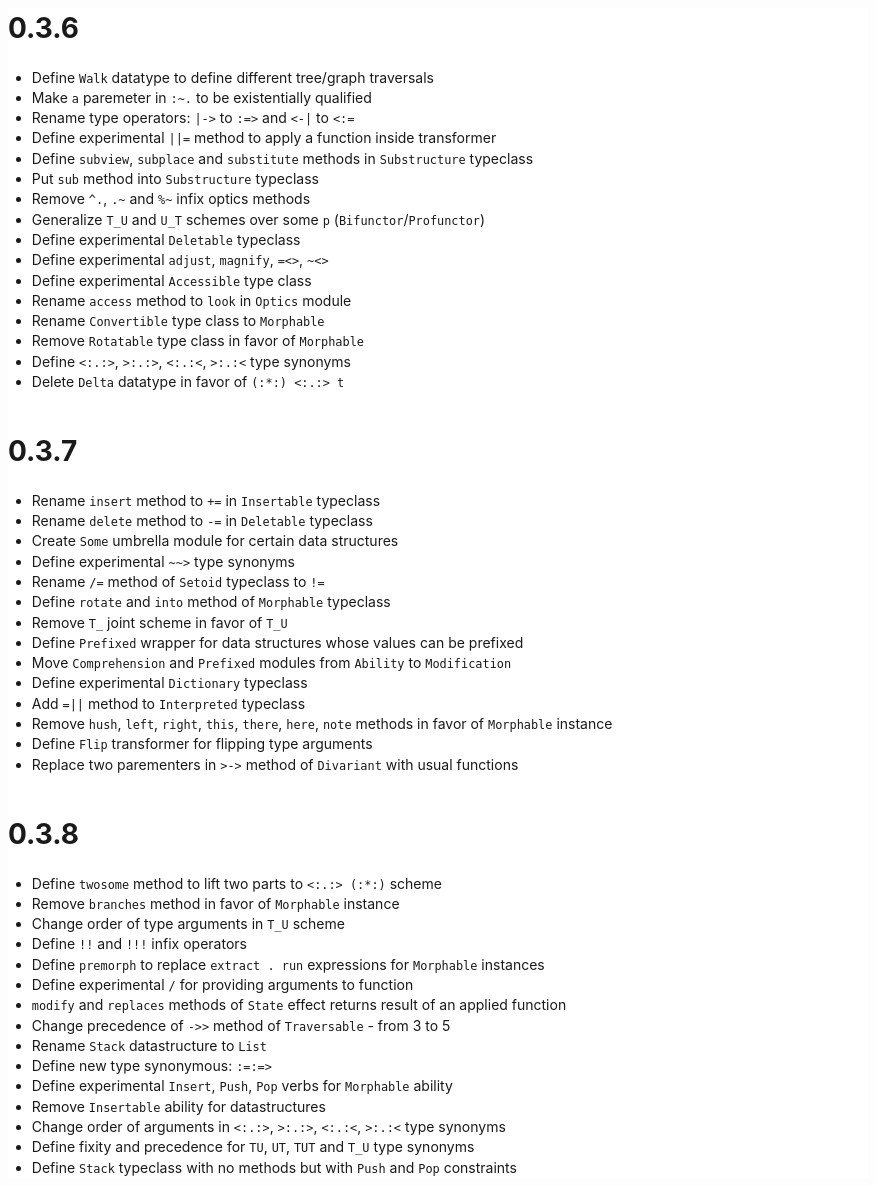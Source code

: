 # 0.3.6
* Define `Walk` datatype to define different tree/graph traversals
* Make `a` paremeter in `:~.` to be existentially qualified
* Rename type operators: `|->` to `:=>` and `<-|` to `<:=`
* Define experimental `||=` method to apply a function inside transformer
* Define `subview`, `subplace` and `substitute` methods in `Substructure` typeclass
* Put `sub` method into `Substructure` typeclass
* Remove `^.`, `.~` and `%~` infix optics methods
* Generalize `T_U` and `U_T` schemes over some `p` (`Bifunctor`/`Profunctor`)
* Define experimental `Deletable` typeclass
* Define experimental `adjust`, `magnify`, `=<>`, `~<>`
* Define experimental `Accessible` type class
* Rename `access` method to `look` in `Optics` module
* Rename `Convertible` type class to `Morphable`
* Remove `Rotatable` type class in favor of `Morphable`
* Define `<:.:>`, `>:.:>`, `<:.:<`, `>:.:<` type synonyms
* Delete `Delta` datatype in favor of `(:*:) <:.:> t`

# 0.3.7
* Rename `insert` method to `+=` in `Insertable` typeclass
* Rename `delete` method to `-=` in `Deletable` typeclass
* Create `Some` umbrella module for certain data structures
* Define experimental `~~>` type synonyms
* Rename `/=` method of `Setoid` typeclass to `!=`
* Define `rotate` and `into` method of `Morphable` typeclass
* Remove `T_` joint scheme in favor of `T_U`
* Define `Prefixed` wrapper for data structures whose values can be prefixed
* Move `Comprehension` and `Prefixed` modules from `Ability` to `Modification`
* Define experimental `Dictionary` typeclass
* Add `=||` method to `Interpreted` typeclass
* Remove `hush`, `left`, `right`, `this`, `there`, `here`, `note` methods in favor of `Morphable` instance
* Define `Flip` transformer for flipping type arguments
* Replace two parementers in `>->` method of `Divariant` with usual functions

# 0.3.8
* Define `twosome` method to lift two parts to `<:.:> (:*:)` scheme
* Remove `branches` method in favor of `Morphable` instance
* Change order of type arguments in `T_U` scheme
* Define `!!` and `!!!` infix operators
* Define `premorph` to replace `extract . run` expressions for `Morphable` instances
* Define experimental `/` for providing arguments to function
* `modify` and `replaces` methods of `State` effect returns result of an applied function
* Change precedence of `->>` method of `Traversable` - from 3 to 5
* Rename `Stack` datastructure to `List`
* Define new type synonymous: `:=:=>`
* Define experimental `Insert`, `Push`, `Pop` verbs for `Morphable` ability
* Remove `Insertable` ability for datastructures
* Change order of arguments in `<:.:>`, `>:.:>`, `<:.:<`, `>:.:<` type synonyms
* Define fixity and precedence for `TU`, `UT`, `TUT` and `T_U` type synonyms
* Define `Stack` typeclass with no methods but with `Push` and `Pop` constraints

